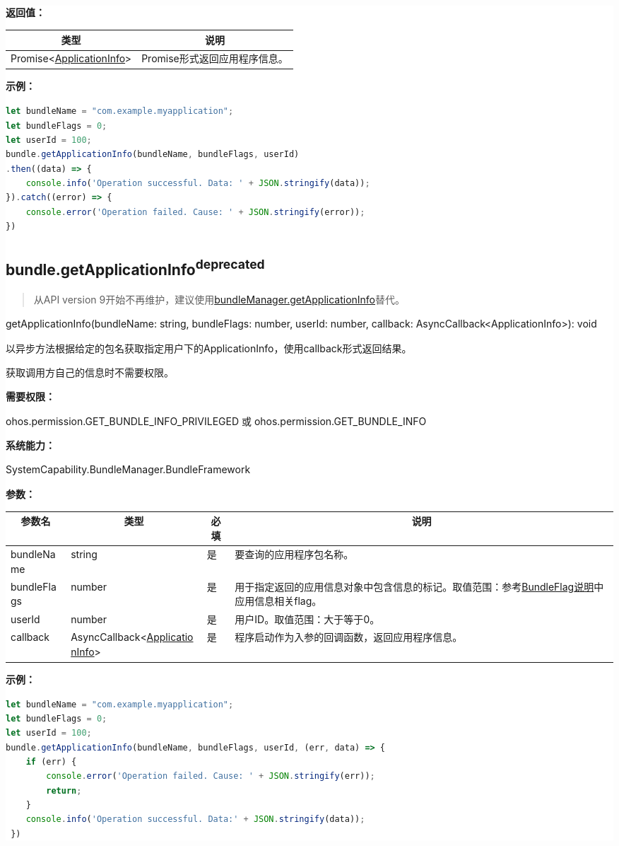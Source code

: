 **返回值：**

| 类型                        | 说明                 |
| ------------------------- | ------------------ |
| Promise\<[ApplicationInfo](js-apis-bundle-ApplicationInfo.md)> | Promise形式返回应用程序信息。 |

**示例：**

```ts
let bundleName = "com.example.myapplication";
let bundleFlags = 0;
let userId = 100;
bundle.getApplicationInfo(bundleName, bundleFlags, userId)
.then((data) => {
    console.info('Operation successful. Data: ' + JSON.stringify(data));
}).catch((error) => {
    console.error('Operation failed. Cause: ' + JSON.stringify(error));
})
```

## bundle.getApplicationInfo<sup>deprecated<sup>

> 从API version 9开始不再维护，建议使用[bundleManager.getApplicationInfo](js-apis-bundleManager.md#bundlemanagergetapplicationinfo)替代。

getApplicationInfo(bundleName: string, bundleFlags: number, userId: number, callback: AsyncCallback\<ApplicationInfo>): void

以异步方法根据给定的包名获取指定用户下的ApplicationInfo，使用callback形式返回结果。

获取调用方自己的信息时不需要权限。

**需要权限：**

ohos.permission.GET_BUNDLE_INFO_PRIVILEGED 或 ohos.permission.GET_BUNDLE_INFO

**系统能力：**

SystemCapability.BundleManager.BundleFramework

**参数：**

| 参数名      | 类型                                                         | 必填 | 说明                                                         |
| ----------- | ------------------------------------------------------------ | ---- | ------------------------------------------------------------ |
| bundleName  | string                                                       | 是   | 要查询的应用程序包名称。                                     |
| bundleFlags | number                                                       | 是   | 用于指定返回的应用信息对象中包含信息的标记。取值范围：参考[BundleFlag说明](#bundleflag)中应用信息相关flag。 |
| userId      | number                                                       | 是   | 用户ID。取值范围：大于等于0。        |
| callback    | AsyncCallback\<[ApplicationInfo](js-apis-bundle-ApplicationInfo.md)> | 是   | 程序启动作为入参的回调函数，返回应用程序信息。               |

**示例：**

```ts
let bundleName = "com.example.myapplication";
let bundleFlags = 0;
let userId = 100;
bundle.getApplicationInfo(bundleName, bundleFlags, userId, (err, data) => {
    if (err) {
        console.error('Operation failed. Cause: ' + JSON.stringify(err));
        return;
    }
    console.info('Operation successful. Data:' + JSON.stringify(data));
 })
```
